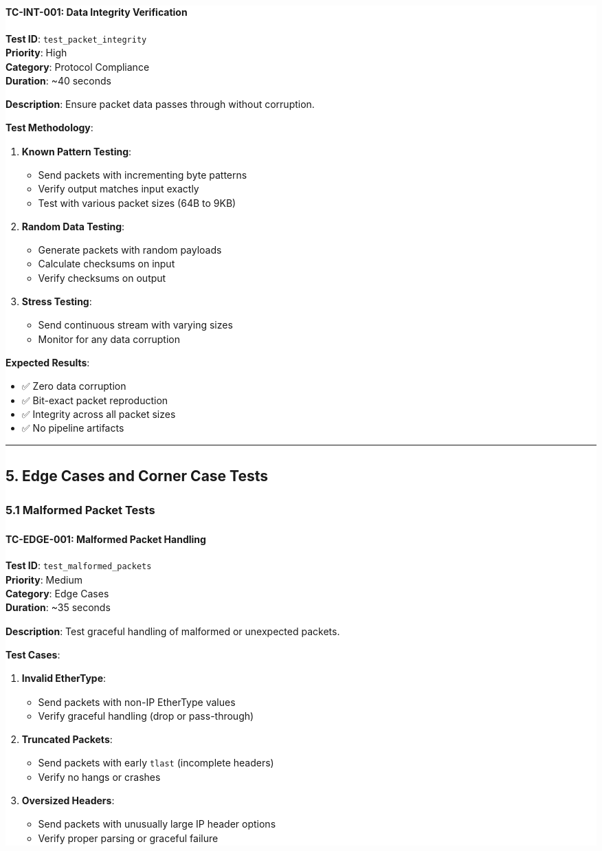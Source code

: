 #### TC-INT-001: Data Integrity Verification
**Test ID**: `test_packet_integrity`  
**Priority**: High  
**Category**: Protocol Compliance  
**Duration**: ~40 seconds  

**Description**: Ensure packet data passes through without corruption.

**Test Methodology**:
1. **Known Pattern Testing**:
   - Send packets with incrementing byte patterns
   - Verify output matches input exactly
   - Test with various packet sizes (64B to 9KB)

2. **Random Data Testing**:
   - Generate packets with random payloads
   - Calculate checksums on input
   - Verify checksums on output

3. **Stress Testing**:
   - Send continuous stream with varying sizes
   - Monitor for any data corruption

**Expected Results**:
- ✅ Zero data corruption
- ✅ Bit-exact packet reproduction
- ✅ Integrity across all packet sizes
- ✅ No pipeline artifacts

---

## 5. Edge Cases and Corner Case Tests

### 5.1 Malformed Packet Tests

#### TC-EDGE-001: Malformed Packet Handling
**Test ID**: `test_malformed_packets`  
**Priority**: Medium  
**Category**: Edge Cases  
**Duration**: ~35 seconds  

**Description**: Test graceful handling of malformed or unexpected packets.

**Test Cases**:

1. **Invalid EtherType**:
   - Send packets with non-IP EtherType values
   - Verify graceful handling (drop or pass-through)

2. **Truncated Packets**:
   - Send packets with early `tlast` (incomplete headers)
   - Verify no hangs or crashes

3. **Oversized Headers**:
   - Send packets with unusually large IP header options
   - Verify proper parsing or graceful failure
